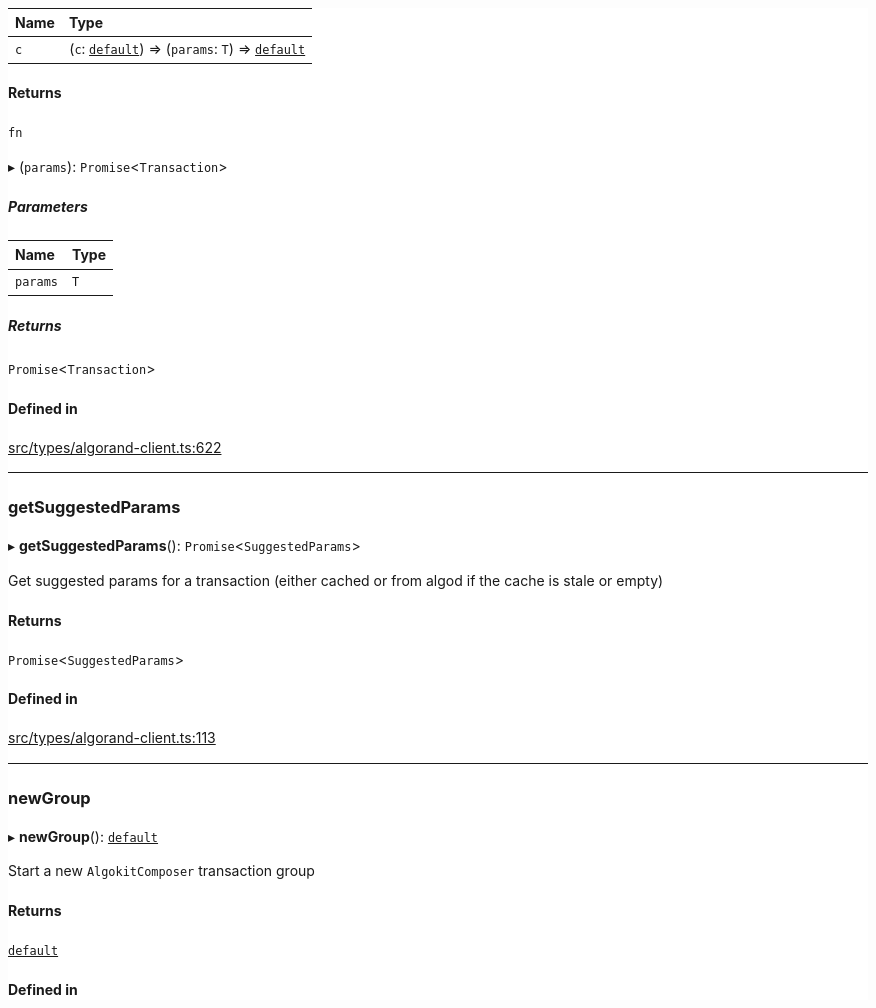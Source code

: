 | Name | Type |
| :------ | :------ |
| `c` | (`c`: [`default`](types_composer.default.md)) => (`params`: `T`) => [`default`](types_composer.default.md) |

#### Returns

`fn`

▸ (`params`): `Promise`\<`Transaction`\>

##### Parameters

| Name | Type |
| :------ | :------ |
| `params` | `T` |

##### Returns

`Promise`\<`Transaction`\>

#### Defined in

[src/types/algorand-client.ts:622](https://github.com/algorandfoundation/algokit-utils-ts/blob/main/src/types/algorand-client.ts#L622)

___

### getSuggestedParams

▸ **getSuggestedParams**(): `Promise`\<`SuggestedParams`\>

Get suggested params for a transaction (either cached or from algod if the cache is stale or empty)

#### Returns

`Promise`\<`SuggestedParams`\>

#### Defined in

[src/types/algorand-client.ts:113](https://github.com/algorandfoundation/algokit-utils-ts/blob/main/src/types/algorand-client.ts#L113)

___

### newGroup

▸ **newGroup**(): [`default`](types_composer.default.md)

Start a new `AlgokitComposer` transaction group

#### Returns

[`default`](types_composer.default.md)

#### Defined in
